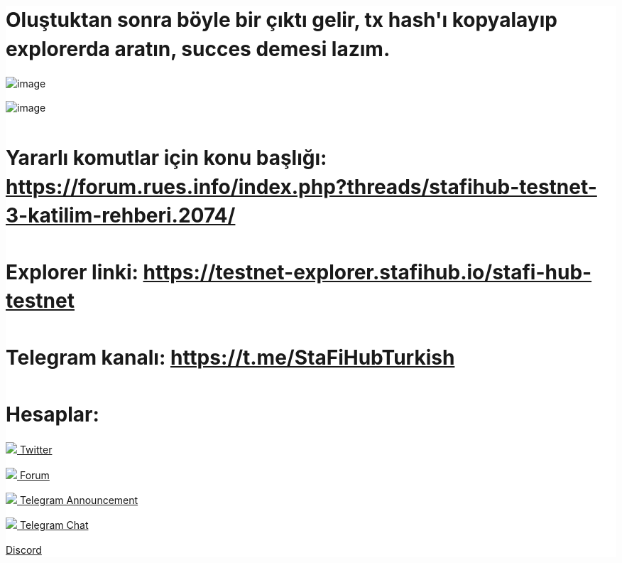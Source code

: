 # Oluştuktan sonra böyle bir çıktı gelir, tx hash'ı kopyalayıp explorerda aratın, succes demesi lazım.

![image](https://user-images.githubusercontent.com/101149671/177530977-9e98bcbd-5928-41d8-9a9a-afde3b0a1a85.png)

![image](https://user-images.githubusercontent.com/101149671/177531070-e170759e-4996-44eb-bd46-1b6e4ff4c868.png)


# Yararlı komutlar için konu başlığı: https://forum.rues.info/index.php?threads/stafihub-testnet-3-katilim-rehberi.2074/

# Explorer linki: https://testnet-explorer.stafihub.io/stafi-hub-testnet
# Telegram kanalı: https://t.me/StaFiHubTurkish

# Hesaplar:

[<img src="https://cdn-icons-png.flaticon.com/512/733/733579.png" width="16px"> Twitter   ](https://twitter.com/Ruesandora0) 

[<img src="https://cdn-icons-png.flaticon.com/512/1336/1336494.png" width="16px"> Forum   ](https://forum.rues.info/index.php)

[<img src="https://cdn-icons-png.flaticon.com/512/2111/2111646.png" width="16px"> Telegram Announcement   ](https://t.me/RuesAnnouncement)

[<img src="https://cdn-icons-png.flaticon.com/512/2111/2111646.png" width="16px"> Telegram Chat   ](https://t.me/RuesChat)

[Discord](https://discord.gg/ruescommunity)



